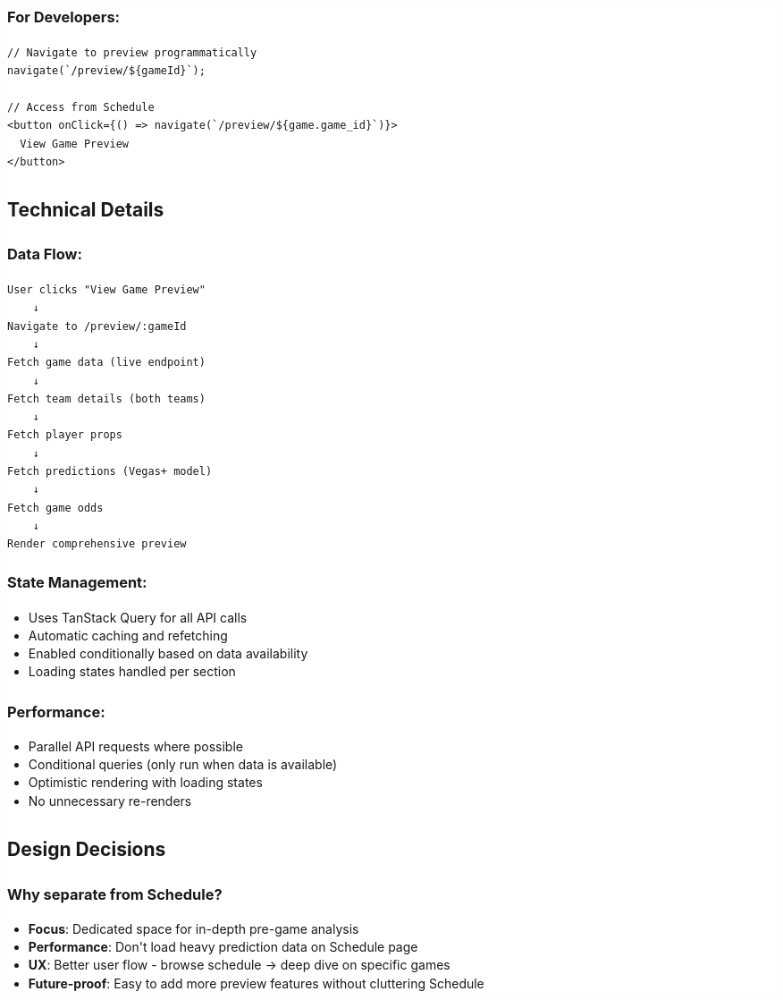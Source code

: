 ### For Developers:
```tsx
// Navigate to preview programmatically
navigate(`/preview/${gameId}`);

// Access from Schedule
<button onClick={() => navigate(`/preview/${game.game_id}`)}>
  View Game Preview
</button>
```

## Technical Details

### Data Flow:
```
User clicks "View Game Preview"
    ↓
Navigate to /preview/:gameId
    ↓
Fetch game data (live endpoint)
    ↓
Fetch team details (both teams)
    ↓
Fetch player props
    ↓
Fetch predictions (Vegas+ model)
    ↓
Fetch game odds
    ↓
Render comprehensive preview
```

### State Management:
- Uses TanStack Query for all API calls
- Automatic caching and refetching
- Enabled conditionally based on data availability
- Loading states handled per section

### Performance:
- Parallel API requests where possible
- Conditional queries (only run when data is available)
- Optimistic rendering with loading states
- No unnecessary re-renders

## Design Decisions

### Why separate from Schedule?
- **Focus**: Dedicated space for in-depth pre-game analysis
- **Performance**: Don't load heavy prediction data on Schedule page
- **UX**: Better user flow - browse schedule → deep dive on specific games
- **Future-proof**: Easy to add more preview features without cluttering Schedule
